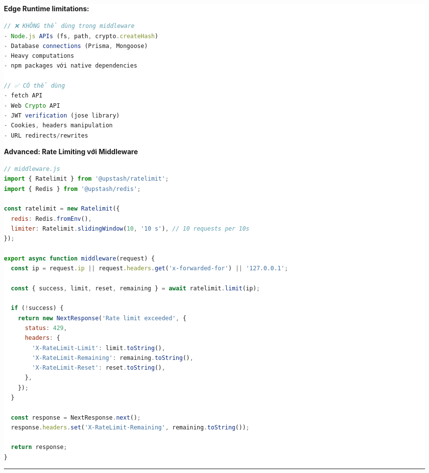 **Edge Runtime limitations:**
```javascript
// ❌ KHÔNG thể dùng trong middleware
- Node.js APIs (fs, path, crypto.createHash)
- Database connections (Prisma, Mongoose)
- Heavy computations
- npm packages với native dependencies

// ✅ CÓ thể dùng
- fetch API
- Web Crypto API
- JWT verification (jose library)
- Cookies, headers manipulation
- URL redirects/rewrites
```

**Advanced: Rate Limiting với Middleware**

```javascript
// middleware.js
import { Ratelimit } from '@upstash/ratelimit';
import { Redis } from '@upstash/redis';

const ratelimit = new Ratelimit({
  redis: Redis.fromEnv(),
  limiter: Ratelimit.slidingWindow(10, '10 s'), // 10 requests per 10s
});

export async function middleware(request) {
  const ip = request.ip || request.headers.get('x-forwarded-for') || '127.0.0.1';
  
  const { success, limit, reset, remaining } = await ratelimit.limit(ip);
  
  if (!success) {
    return new NextResponse('Rate limit exceeded', {
      status: 429,
      headers: {
        'X-RateLimit-Limit': limit.toString(),
        'X-RateLimit-Remaining': remaining.toString(),
        'X-RateLimit-Reset': reset.toString(),
      },
    });
  }
  
  const response = NextResponse.next();
  response.headers.set('X-RateLimit-Remaining', remaining.toString());
  
  return response;
}
```

---
